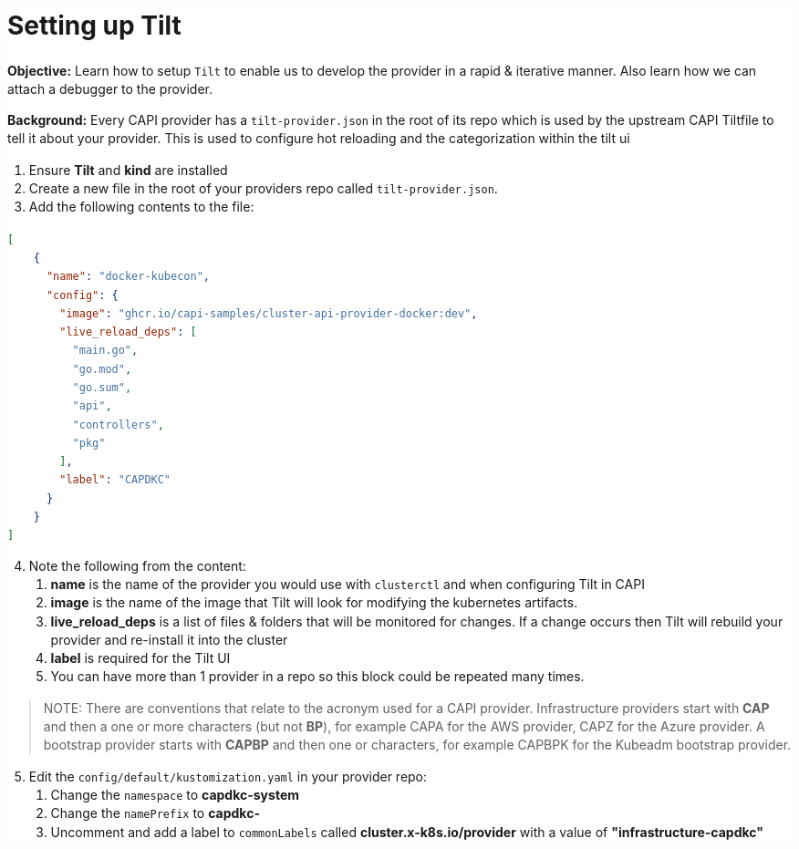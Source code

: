 # Setting up Tilt

**Objective:** Learn how to setup `Tilt` to enable us to develop the provider in a rapid & iterative manner. Also learn how we can attach a debugger to the provider.

**Background:** Every CAPI provider has a `tilt-provider.json` in the root of its repo which is used by the upstream CAPI Tiltfile to tell it about your provider. This is used to configure hot reloading and the categorization within the tilt ui

1. Ensure **Tilt** and **kind** are installed
2. Create a new file in the root of your providers repo called `tilt-provider.json`.
3. Add the following contents to the file:

```json
[
    {
      "name": "docker-kubecon",
      "config": {
        "image": "ghcr.io/capi-samples/cluster-api-provider-docker:dev",
        "live_reload_deps": [
          "main.go",
          "go.mod",
          "go.sum",
          "api",
          "controllers",
          "pkg"
        ],
        "label": "CAPDKC"
      }
    }
]
```

4. Note the following from the content:
   1.   **name** is the name of the provider you would use with `clusterctl` and when configuring Tilt in CAPI
   2.   **image** is the name of the image that Tilt will look for modifying the kubernetes artifacts.
   3.   **live_reload_deps** is a list of files & folders that will be monitored for changes. If a change occurs then Tilt will rebuild your provider and re-install it into the cluster
   4.   **label** is required for the Tilt UI
   5.   You can have more than 1 provider in a repo so this block could be repeated many times.

> NOTE: There are conventions that relate to the acronym used for a CAPI provider. Infrastructure providers start with **CAP** and then a one or more characters (but not **BP**), for example CAPA for the AWS provider, CAPZ for the Azure provider. A bootstrap provider starts with **CAPBP** and then one or characters, for example CAPBPK for the Kubeadm bootstrap provider.

5. Edit the `config/default/kustomization.yaml` in your provider repo:
    1. Change the `namespace` to **capdkc-system**
    2. Change the `namePrefix` to **capdkc-**
    3. Uncomment and add a label to `commonLabels` called **cluster.x-k8s.io/provider** with a value of **"infrastructure-capdkc"**
